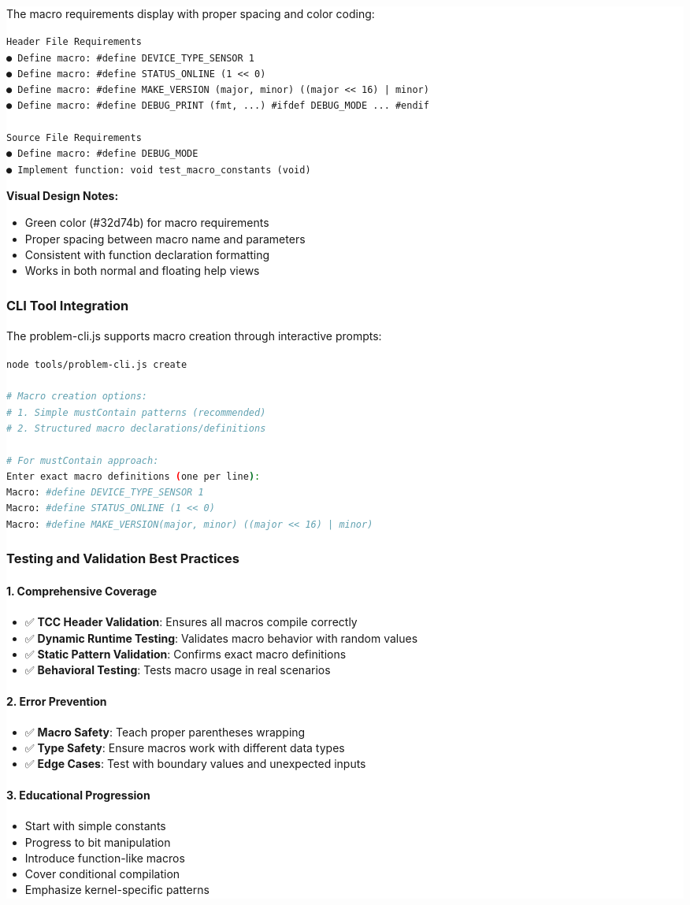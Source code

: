 The macro requirements display with proper spacing and color coding:

```
Header File Requirements
● Define macro: #define DEVICE_TYPE_SENSOR 1
● Define macro: #define STATUS_ONLINE (1 << 0)
● Define macro: #define MAKE_VERSION (major, minor) ((major << 16) | minor)
● Define macro: #define DEBUG_PRINT (fmt, ...) #ifdef DEBUG_MODE ... #endif

Source File Requirements
● Define macro: #define DEBUG_MODE
● Implement function: void test_macro_constants (void)
```

**Visual Design Notes:**
- Green color (#32d74b) for macro requirements
- Proper spacing between macro name and parameters
- Consistent with function declaration formatting
- Works in both normal and floating help views

### CLI Tool Integration

The problem-cli.js supports macro creation through interactive prompts:

```bash
node tools/problem-cli.js create

# Macro creation options:
# 1. Simple mustContain patterns (recommended)
# 2. Structured macro declarations/definitions

# For mustContain approach:
Enter exact macro definitions (one per line):
Macro: #define DEVICE_TYPE_SENSOR 1
Macro: #define STATUS_ONLINE (1 << 0)
Macro: #define MAKE_VERSION(major, minor) ((major << 16) | minor)
```

### Testing and Validation Best Practices

#### 1. Comprehensive Coverage
- ✅ **TCC Header Validation**: Ensures all macros compile correctly
- ✅ **Dynamic Runtime Testing**: Validates macro behavior with random values
- ✅ **Static Pattern Validation**: Confirms exact macro definitions
- ✅ **Behavioral Testing**: Tests macro usage in real scenarios

#### 2. Error Prevention
- ✅ **Macro Safety**: Teach proper parentheses wrapping
- ✅ **Type Safety**: Ensure macros work with different data types
- ✅ **Edge Cases**: Test with boundary values and unexpected inputs

#### 3. Educational Progression
- Start with simple constants
- Progress to bit manipulation
- Introduce function-like macros
- Cover conditional compilation
- Emphasize kernel-specific patterns
